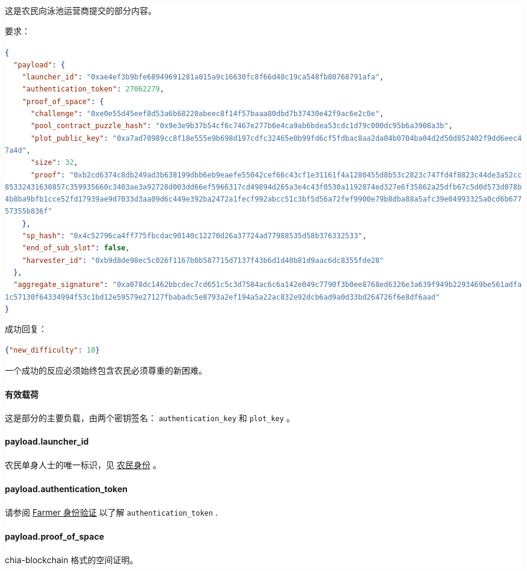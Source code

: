 这是农民向泳池运营商提交的部分内容。

要求：

```json
{
  "payload": {
    "launcher_id": "0xae4ef3b9bfe68949691281a015a9c16630fc8f66d48c19ca548fb80768791afa",
    "authentication_token": 27062279,
    "proof_of_space": {
      "challenge": "0xe0e55d45eef8d53a6b68220abeec8f14f57baaa80dbd7b37430e42f9ac6e2c0e",
      "pool_contract_puzzle_hash": "0x9e3e9b37b54cf6c7467e277b6e4ca9ab6bdea53cdc1d79c000dc95b6a3908a3b",
      "plot_public_key": "0xa7ad70989cc8f18e555e9b698d197cdfc32465e0b99fd6cf5fdbac8aa2da04b0704ba04d2d50d852402f9dd6eec47a4d",
      "size": 32,
      "proof": "0xb2cd6374c8db249ad3b638199dbb6eb9eaefe55042cef66c43cf1e31161f4a1280455d8b53c2823c747fd4f8823c44de3a52cc85332431630857c359935660c3403ae3a92728d003dd66ef5966317cd49894d265a3e4c43f0530a1192874ed327e6f35862a25dfb67c5d0d573d078b4b8ba9bfb1cce52fd17939ae9d7033d3aa09d6c449e392ba2472a1fecf992abcc51c3bf5d56a72fef9900e79b8dba88a5afc39e04993325a0cd6b67757355b836f"
    },
    "sp_hash": "0x4c52796ca4ff775fbcdac90140c12270d26a37724ad77988535d58b376332533",
    "end_of_sub_slot": false,
    "harvester_id": "0xb9d8de98ec5c026f1167b0b587715d7137f43b6d1d40b81d9aac6dc8355fde28"
  },
  "aggregate_signature": "0xa078dc1462bbcdec7cd651c5c3d7584ac6c6a142e049c7790f3b0ee8768ed6326e3a639f949b2293469be561adfa1c57130f64334994f53c1bd12e59579e27127fbabadc5e8793a2ef194a5a22ac832e92dcb6ad9a0d33bd264726f6e8df6aad"
}
```

成功回复：

```json
{"new_difficulty": 10}
```

一个成功的反应必须始终包含农民必须尊重的新困难。

#### 有效载荷

这是部分的主要负载，由两个密钥签名： `authentication_key` 和 `plot_key` 。

#### payload.launcher_id

农民单身人士的唯一标识，见 [农民身份](http://10.177.0.168:3000/cn/docs/pooling/specification#farmer-identification) 。

#### payload.authentication_token

请参阅 [Farmer 身份验证](http://10.177.0.168:3000/cn/docs/pooling/specification#farmer-authentication) 以了解 `authentication_token` .

#### payload.proof_of_space

chia-blockchain 格式的空间证明。
